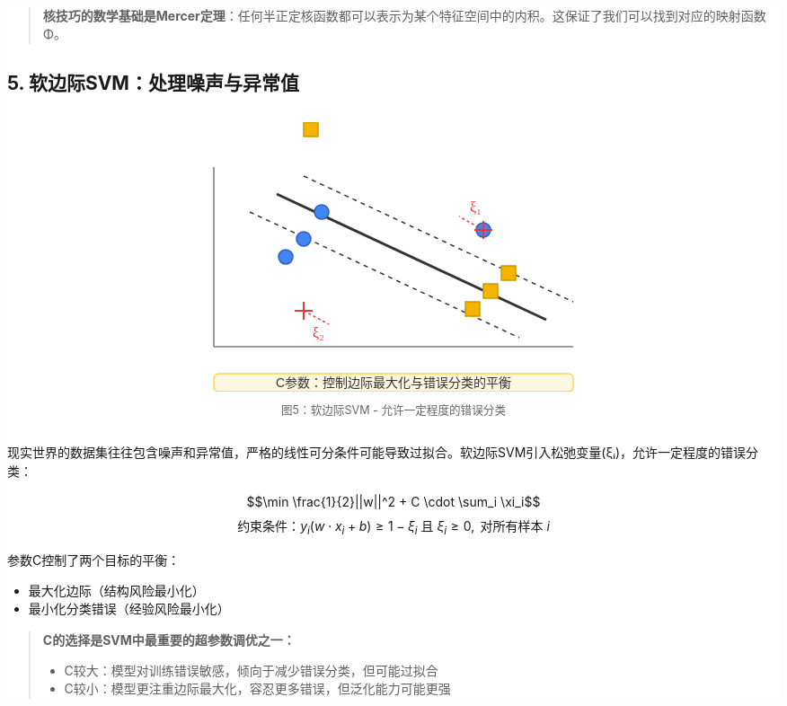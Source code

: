 > **核技巧的数学基础是Mercer定理**：任何半正定核函数都可以表示为某个特征空间中的内积。这保证了我们可以找到对应的映射函数Φ。

## 5. 软边际SVM：处理噪声与异常值

<div style="text-align:center; margin:2em 0;">
<svg xmlns="http://www.w3.org/2000/svg" viewBox="0 0 500 300" width="500" height="300">
    <!-- 坐标轴 -->
    <line x1="50" y1="250" x2="450" y2="250" stroke="#999" stroke-width="2"/>
    <line x1="50" y1="50" x2="50" y2="250" stroke="#999" stroke-width="2"/>
    <!-- 超平面与边际 -->
    <line x1="120" y1="80" x2="420" y2="220" stroke="#333" stroke-width="3"/>
    <line x1="150" y1="60" x2="450" y2="200" stroke="#333" stroke-width="1.5" stroke-dasharray="5,5"/>
    <line x1="90" y1="100" x2="390" y2="240" stroke="#333" stroke-width="1.5" stroke-dasharray="5,5"/>
    <!-- 正常分类的点 -->
    <circle cx="150" cy="130" r="8" fill="#4285f4" stroke="#2c5cbd" stroke-width="1.5"/>
    <circle cx="130" cy="150" r="8" fill="#4285f4" stroke="#2c5cbd" stroke-width="1.5"/>
    <circle cx="170" cy="100" r="8" fill="#4285f4" stroke="#2c5cbd" stroke-width="1.5"/>
    <rect x="350" y="180" width="16" height="16" fill="#f4b400" stroke="#cc9a00" stroke-width="1.5"/>
    <rect x="370" y="160" width="16" height="16" fill="#f4b400" stroke="#cc9a00" stroke-width="1.5"/>
    <rect x="330" y="200" width="16" height="16" fill="#f4b400" stroke="#cc9a00" stroke-width="1.5"/>
    <!-- 异常值/错误分类点 -->
    <circle cx="350" cy="120" r="8" fill="#4285f4" stroke="#2c5cbd" stroke-width="1.5"/>
    <path d="M350,110 L350,130 M340,120 L360,120" stroke="#e53935" stroke-width="2"/>
    <rect x="150" cy="210" width="16" height="16" fill="#f4b400" stroke="#cc9a00" stroke-width="1.5"/>
    <path d="M150,200 L150,220 M140,210 L160,210" stroke="#e53935" stroke-width="2"/>
    <!-- 松弛变量 -->
    <line x1="350" y1="120" x2="323" y2="105" stroke="#e53935" stroke-width="1.5" stroke-dasharray="3,3"/>
    <text x="335" y="100" font-family="Times New Roman, serif" font-size="16" fill="#e53935">ξ₁</text>
    <line x1="150" y1="210" x2="178" y2="225" stroke="#e53935" stroke-width="1.5" stroke-dasharray="3,3"/>
    <text x="160" y="240" font-family="Times New Roman, serif" font-size="16" fill="#e53935">ξ₂</text>
    <!-- C参数说明 -->
    <rect x="50" y="280" width="400" height="20" rx="5" fill="#fff8e1" stroke="#ffc107" stroke-width="1"/>
    <text x="250" y="295" font-family="Arial, sans-serif" font-size="14" text-anchor="middle" fill="#333">C参数：控制边际最大化与错误分类的平衡</text>
</svg>
<p style="font-size:0.9em; color:#666; text-align:center; margin-top:0.5em;">图5：软边际SVM - 允许一定程度的错误分类</p>
</div>

现实世界的数据集往往包含噪声和异常值，严格的线性可分条件可能导致过拟合。软边际SVM引入松弛变量(ξᵢ)，允许一定程度的错误分类：

$$\min \frac{1}{2}||w||^2 + C \cdot \sum_i \xi_i$$
$$\text{约束条件：} y_i(w \cdot x_i + b) \geq 1 - \xi_i \text{ 且 } \xi_i \geq 0, \text{ 对所有样本 } i$$

参数C控制了两个目标的平衡：
- 最大化边际（结构风险最小化）
- 最小化分类错误（经验风险最小化）

> **C的选择是SVM中最重要的超参数调优之一：**
> - C较大：模型对训练错误敏感，倾向于减少错误分类，但可能过拟合
> - C较小：模型更注重边际最大化，容忍更多错误，但泛化能力可能更强
